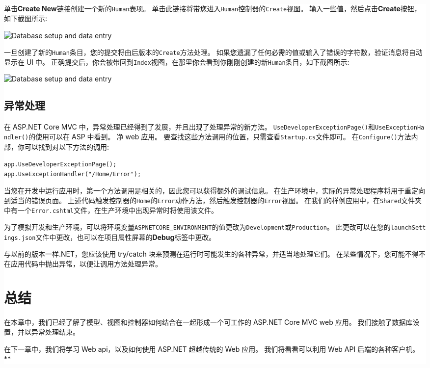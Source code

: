 单击**Create New**链接创建一个新的`Human`表项。 单击此链接将带您进入`Human`控制器的`Create`视图。 输入一些值，然后点击**Create**按钮，如下截图所示:

![Database setup and data entry](graphics/image_03_010.jpg)

一旦创建了新的`Human`条目，您的提交将由后版本的`Create`方法处理。 如果您遗漏了任何必需的值或输入了错误的字符数，验证消息将自动显示在 UI 中。 正确提交后，你会被带回到`Index`视图，在那里你会看到你刚刚创建的新`Human`条目，如下截图所示:

![Database setup and data entry](graphics/image_03_011.jpg)

## 异常处理

在 ASP.NET Core MVC 中，异常处理已经得到了发展，并且出现了处理异常的新方法。 `UseDeveloperExceptionPage()`和`UseExceptionHandler()`的使用可以在 ASP 中看到。 净 web 应用。 要查找这些方法调用的位置，只需查看`Startup.cs`文件即可。 在`Configure()`方法内部，你可以找到对以下方法的调用:

```
app.UseDeveloperExceptionPage(); 
app.UseExceptionHandler("/Home/Error"); 

```

当您在开发中运行应用时，第一个方法调用是相关的，因此您可以获得额外的调试信息。 在生产环境中，实际的异常处理程序将用于重定向到适当的错误页面。 上述代码触发控制器的`Home`的`Error`动作方法，然后触发控制器的`Error`视图。 在我们的样例应用中，在`Shared`文件夹中有一个`Error.cshtml`文件，在生产环境中出现异常时将使用该文件。

为了模拟开发和生产环境，可以将环境变量`ASPNETCORE_ENVIRONMENT`的值更改为`Development`或`Production`。 此更改可以在您的`launchSettings.json`文件中更改，也可以在项目属性屏幕的**Debug**标签中更改。

与以前的版本一样.NET，您应该使用 try/catch 块来预测在运行时可能发生的各种异常，并适当地处理它们。 在某些情况下，您可能不得不在应用代码中抛出异常，以便让调用方法处理异常。

# 总结

在本章中，我们已经了解了模型、视图和控制器如何结合在一起形成一个可工作的 ASP.NET Core MVC web 应用。 我们接触了数据库设置，并以异常处理结束。

在下一章中，我们将学习 Web api，以及如何使用 ASP.NET 超越传统的 Web 应用。 我们将看看可以利用 Web API 后端的各种客户机。**